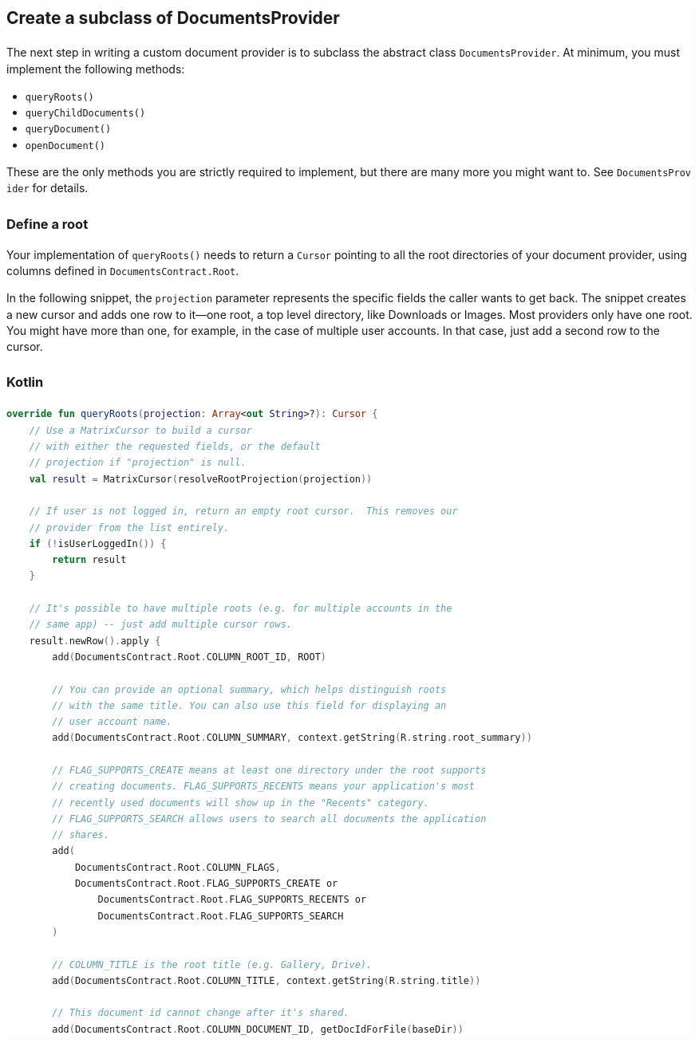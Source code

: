 Create a subclass of DocumentsProvider
--------------------------------------

The next step in writing a custom document provider is to subclass the abstract class `DocumentsProvider`. At minimum, you must implement the following methods:

*   `queryRoots()`
*   `queryChildDocuments()`
*   `queryDocument()`
*   `openDocument()`

These are the only methods you are strictly required to implement, but there are many more you might want to. See `DocumentsProvider` for details.

### Define a root

Your implementation of `queryRoots()` needs to return a `Cursor` pointing to all the root directories of your document provider, using columns defined in `DocumentsContract.Root`.

In the following snippet, the `projection` parameter represents the specific fields the caller wants to get back. The snippet creates a new cursor and adds one row to it—one root, a top level directory, like Downloads or Images. Most providers only have one root. You might have more than one, for example, in the case of multiple user accounts. In that case, just add a second row to the cursor.

### Kotlin

```kotlin
override fun queryRoots(projection: Array<out String>?): Cursor {
    // Use a MatrixCursor to build a cursor
    // with either the requested fields, or the default
    // projection if "projection" is null.
    val result = MatrixCursor(resolveRootProjection(projection))

    // If user is not logged in, return an empty root cursor.  This removes our
    // provider from the list entirely.
    if (!isUserLoggedIn()) {
        return result
    }

    // It's possible to have multiple roots (e.g. for multiple accounts in the
    // same app) -- just add multiple cursor rows.
    result.newRow().apply {
        add(DocumentsContract.Root.COLUMN_ROOT_ID, ROOT)

        // You can provide an optional summary, which helps distinguish roots
        // with the same title. You can also use this field for displaying an
        // user account name.
        add(DocumentsContract.Root.COLUMN_SUMMARY, context.getString(R.string.root_summary))

        // FLAG_SUPPORTS_CREATE means at least one directory under the root supports
        // creating documents. FLAG_SUPPORTS_RECENTS means your application's most
        // recently used documents will show up in the "Recents" category.
        // FLAG_SUPPORTS_SEARCH allows users to search all documents the application
        // shares.
        add(
            DocumentsContract.Root.COLUMN_FLAGS,
            DocumentsContract.Root.FLAG_SUPPORTS_CREATE or
                DocumentsContract.Root.FLAG_SUPPORTS_RECENTS or
                DocumentsContract.Root.FLAG_SUPPORTS_SEARCH
        )

        // COLUMN_TITLE is the root title (e.g. Gallery, Drive).
        add(DocumentsContract.Root.COLUMN_TITLE, context.getString(R.string.title))

        // This document id cannot change after it's shared.
        add(DocumentsContract.Root.COLUMN_DOCUMENT_ID, getDocIdForFile(baseDir))
```
